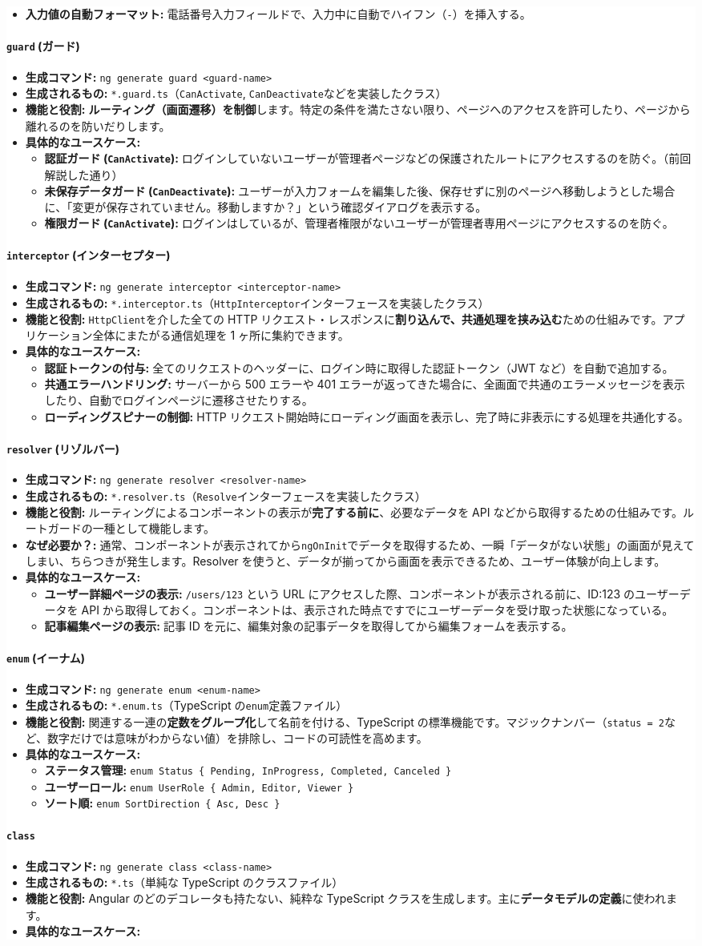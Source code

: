   - **入力値の自動フォーマット:** 電話番号入力フィールドで、入力中に自動でハイフン（`-`）を挿入する。

#### `guard` (ガード)

- **生成コマンド:** `ng generate guard <guard-name>`
- **生成されるもの:** `*.guard.ts`（`CanActivate`, `CanDeactivate`などを実装したクラス）
- **機能と役割:** **ルーティング（画面遷移）を制御**します。特定の条件を満たさない限り、ページへのアクセスを許可したり、ページから離れるのを防いだりします。
- **具体的なユースケース:**
  - **認証ガード (`CanActivate`):** ログインしていないユーザーが管理者ページなどの保護されたルートにアクセスするのを防ぐ。（前回解説した通り）
  - **未保存データガード (`CanDeactivate`):** ユーザーが入力フォームを編集した後、保存せずに別のページへ移動しようとした場合に、「変更が保存されていません。移動しますか？」という確認ダイアログを表示する。
  - **権限ガード (`CanActivate`):** ログインはしているが、管理者権限がないユーザーが管理者専用ページにアクセスするのを防ぐ。

#### `interceptor` (インターセプター)

- **生成コマンド:** `ng generate interceptor <interceptor-name>`
- **生成されるもの:** `*.interceptor.ts`（`HttpInterceptor`インターフェースを実装したクラス）
- **機能と役割:** `HttpClient`を介した全ての HTTP リクエスト・レスポンスに**割り込んで、共通処理を挟み込む**ための仕組みです。アプリケーション全体にまたがる通信処理を 1 ヶ所に集約できます。
- **具体的なユースケース:**
  - **認証トークンの付与:** 全てのリクエストのヘッダーに、ログイン時に取得した認証トークン（JWT など）を自動で追加する。
  - **共通エラーハンドリング:** サーバーから 500 エラーや 401 エラーが返ってきた場合に、全画面で共通のエラーメッセージを表示したり、自動でログインページに遷移させたりする。
  - **ローディングスピナーの制御:** HTTP リクエスト開始時にローディング画面を表示し、完了時に非表示にする処理を共通化する。

#### `resolver` (リゾルバー)

- **生成コマンド:** `ng generate resolver <resolver-name>`
- **生成されるもの:** `*.resolver.ts`（`Resolve`インターフェースを実装したクラス）
- **機能と役割:** ルーティングによるコンポーネントの表示が**完了する前に**、必要なデータを API などから取得するための仕組みです。ルートガードの一種として機能します。
- **なぜ必要か？:** 通常、コンポーネントが表示されてから`ngOnInit`でデータを取得するため、一瞬「データがない状態」の画面が見えてしまい、ちらつきが発生します。Resolver を使うと、データが揃ってから画面を表示できるため、ユーザー体験が向上します。
- **具体的なユースケース:**
  - **ユーザー詳細ページの表示:** `/users/123` という URL にアクセスした際、コンポーネントが表示される前に、ID:123 のユーザーデータを API から取得しておく。コンポーネントは、表示された時点ですでにユーザーデータを受け取った状態になっている。
  - **記事編集ページの表示:** 記事 ID を元に、編集対象の記事データを取得してから編集フォームを表示する。

#### `enum` (イーナム)

- **生成コマンド:** `ng generate enum <enum-name>`
- **生成されるもの:** `*.enum.ts`（TypeScript の`enum`定義ファイル）
- **機能と役割:** 関連する一連の**定数をグループ化**して名前を付ける、TypeScript の標準機能です。マジックナンバー（`status = 2`など、数字だけでは意味がわからない値）を排除し、コードの可読性を高めます。
- **具体的なユースケース:**
  - **ステータス管理:** `enum Status { Pending, InProgress, Completed, Canceled }`
  - **ユーザーロール:** `enum UserRole { Admin, Editor, Viewer }`
  - **ソート順:** `enum SortDirection { Asc, Desc }`

#### `class`

- **生成コマンド:** `ng generate class <class-name>`
- **生成されるもの:** `*.ts`（単純な TypeScript のクラスファイル）
- **機能と役割:** Angular のどのデコレータも持たない、純粋な TypeScript クラスを生成します。主に**データモデルの定義**に使われます。
- **具体的なユースケース:**
